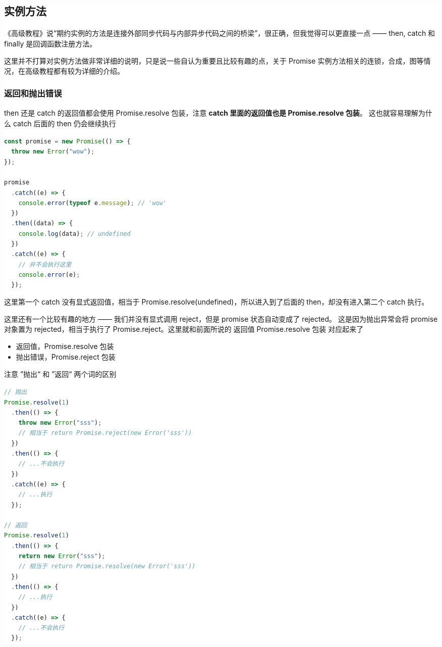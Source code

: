 ## 实例方法

《高级教程》说“期约实例的方法是连接外部同步代码与内部异步代码之间的桥梁”，很正确，但我觉得可以更直接一点 —— then, catch 和 finally 是回调函数注册方法。

这里并不打算对实例方法做非常详细的说明，只是说一些自认为重要且比较有趣的点，关于 Promise 实例方法相关的连锁，合成，图等情况，在高级教程都有较为详细的介绍。

### 返回和抛出错误

then 还是 catch 的返回值都会使用 Promise.resolve 包装，注意 **catch 里面的返回值也是 Promise.resolve 包装**。 这也就容易理解为什么 catch 后面的 then 仍会继续执行

```js
const promise = new Promise(() => {
  throw new Error("wow");
});

promise
  .catch((e) => {
    console.error(typeof e.message); // 'wow'
  })
  .then((data) => {
    console.log(data); // undefined
  })
  .catch((e) => {
    // 并不会执行这里
    console.error(e);
  });
```

这里第一个 catch 没有显式返回值，相当于 Promise.resolve(undefined)，所以进入到了后面的 then，却没有进入第二个 catch 执行。

这里还有一个比较有趣的地方 —— 我们并没有显式调用 reject，但是 promise 状态自动变成了 rejected。 这是因为抛出异常会将 promise 对象置为 rejected，相当于执行了 Promise.reject。这里就和前面所说的 返回值 Promise.resolve 包装 对应起来了

- 返回值，Promise.resolve 包装
- 抛出错误，Promise.reject 包装

注意 ”抛出“ 和 ”返回“ 两个词的区别

```js
// 抛出
Promise.resolve(1)
  .then(() => {
    throw new Error("sss");
    // 相当于 return Promise.reject(new Error('sss'))
  })
  .then(() => {
    // ...不会执行
  })
  .catch((e) => {
    // ...执行
  });

// 返回
Promise.resolve(1)
  .then(() => {
    return new Error("sss");
    // 相当于 return Promise.resolve(new Error('sss'))
  })
  .then(() => {
    // ...执行
  })
  .catch((e) => {
    // ...不会执行
  });
```
